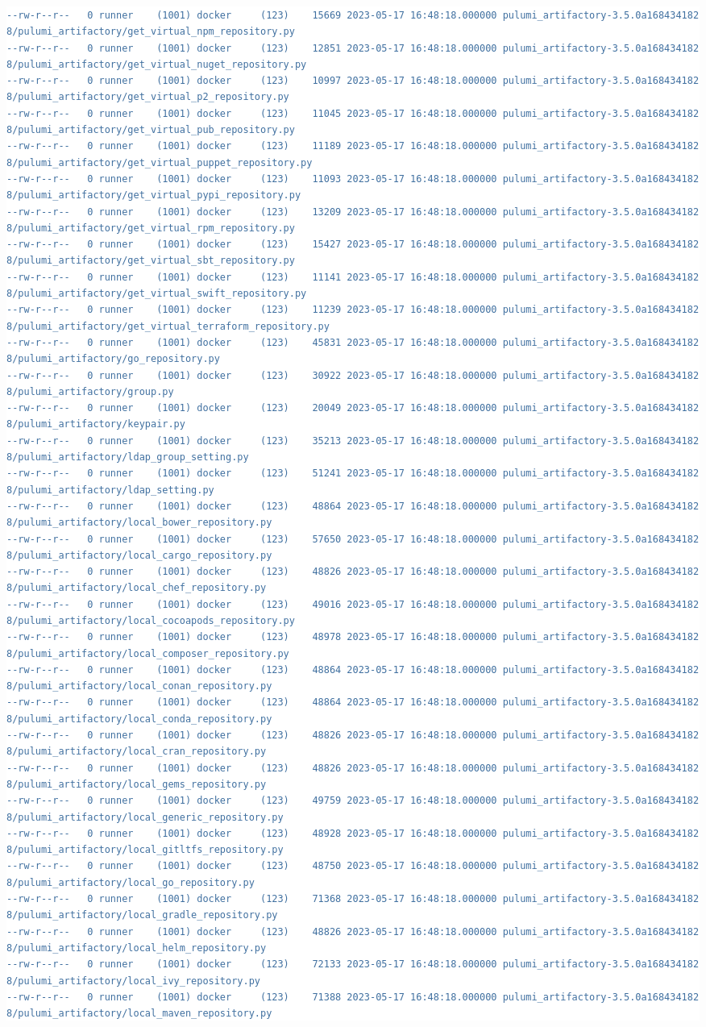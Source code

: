 ```diff
--rw-r--r--   0 runner    (1001) docker     (123)    15669 2023-05-17 16:48:18.000000 pulumi_artifactory-3.5.0a1684341828/pulumi_artifactory/get_virtual_npm_repository.py
--rw-r--r--   0 runner    (1001) docker     (123)    12851 2023-05-17 16:48:18.000000 pulumi_artifactory-3.5.0a1684341828/pulumi_artifactory/get_virtual_nuget_repository.py
--rw-r--r--   0 runner    (1001) docker     (123)    10997 2023-05-17 16:48:18.000000 pulumi_artifactory-3.5.0a1684341828/pulumi_artifactory/get_virtual_p2_repository.py
--rw-r--r--   0 runner    (1001) docker     (123)    11045 2023-05-17 16:48:18.000000 pulumi_artifactory-3.5.0a1684341828/pulumi_artifactory/get_virtual_pub_repository.py
--rw-r--r--   0 runner    (1001) docker     (123)    11189 2023-05-17 16:48:18.000000 pulumi_artifactory-3.5.0a1684341828/pulumi_artifactory/get_virtual_puppet_repository.py
--rw-r--r--   0 runner    (1001) docker     (123)    11093 2023-05-17 16:48:18.000000 pulumi_artifactory-3.5.0a1684341828/pulumi_artifactory/get_virtual_pypi_repository.py
--rw-r--r--   0 runner    (1001) docker     (123)    13209 2023-05-17 16:48:18.000000 pulumi_artifactory-3.5.0a1684341828/pulumi_artifactory/get_virtual_rpm_repository.py
--rw-r--r--   0 runner    (1001) docker     (123)    15427 2023-05-17 16:48:18.000000 pulumi_artifactory-3.5.0a1684341828/pulumi_artifactory/get_virtual_sbt_repository.py
--rw-r--r--   0 runner    (1001) docker     (123)    11141 2023-05-17 16:48:18.000000 pulumi_artifactory-3.5.0a1684341828/pulumi_artifactory/get_virtual_swift_repository.py
--rw-r--r--   0 runner    (1001) docker     (123)    11239 2023-05-17 16:48:18.000000 pulumi_artifactory-3.5.0a1684341828/pulumi_artifactory/get_virtual_terraform_repository.py
--rw-r--r--   0 runner    (1001) docker     (123)    45831 2023-05-17 16:48:18.000000 pulumi_artifactory-3.5.0a1684341828/pulumi_artifactory/go_repository.py
--rw-r--r--   0 runner    (1001) docker     (123)    30922 2023-05-17 16:48:18.000000 pulumi_artifactory-3.5.0a1684341828/pulumi_artifactory/group.py
--rw-r--r--   0 runner    (1001) docker     (123)    20049 2023-05-17 16:48:18.000000 pulumi_artifactory-3.5.0a1684341828/pulumi_artifactory/keypair.py
--rw-r--r--   0 runner    (1001) docker     (123)    35213 2023-05-17 16:48:18.000000 pulumi_artifactory-3.5.0a1684341828/pulumi_artifactory/ldap_group_setting.py
--rw-r--r--   0 runner    (1001) docker     (123)    51241 2023-05-17 16:48:18.000000 pulumi_artifactory-3.5.0a1684341828/pulumi_artifactory/ldap_setting.py
--rw-r--r--   0 runner    (1001) docker     (123)    48864 2023-05-17 16:48:18.000000 pulumi_artifactory-3.5.0a1684341828/pulumi_artifactory/local_bower_repository.py
--rw-r--r--   0 runner    (1001) docker     (123)    57650 2023-05-17 16:48:18.000000 pulumi_artifactory-3.5.0a1684341828/pulumi_artifactory/local_cargo_repository.py
--rw-r--r--   0 runner    (1001) docker     (123)    48826 2023-05-17 16:48:18.000000 pulumi_artifactory-3.5.0a1684341828/pulumi_artifactory/local_chef_repository.py
--rw-r--r--   0 runner    (1001) docker     (123)    49016 2023-05-17 16:48:18.000000 pulumi_artifactory-3.5.0a1684341828/pulumi_artifactory/local_cocoapods_repository.py
--rw-r--r--   0 runner    (1001) docker     (123)    48978 2023-05-17 16:48:18.000000 pulumi_artifactory-3.5.0a1684341828/pulumi_artifactory/local_composer_repository.py
--rw-r--r--   0 runner    (1001) docker     (123)    48864 2023-05-17 16:48:18.000000 pulumi_artifactory-3.5.0a1684341828/pulumi_artifactory/local_conan_repository.py
--rw-r--r--   0 runner    (1001) docker     (123)    48864 2023-05-17 16:48:18.000000 pulumi_artifactory-3.5.0a1684341828/pulumi_artifactory/local_conda_repository.py
--rw-r--r--   0 runner    (1001) docker     (123)    48826 2023-05-17 16:48:18.000000 pulumi_artifactory-3.5.0a1684341828/pulumi_artifactory/local_cran_repository.py
--rw-r--r--   0 runner    (1001) docker     (123)    48826 2023-05-17 16:48:18.000000 pulumi_artifactory-3.5.0a1684341828/pulumi_artifactory/local_gems_repository.py
--rw-r--r--   0 runner    (1001) docker     (123)    49759 2023-05-17 16:48:18.000000 pulumi_artifactory-3.5.0a1684341828/pulumi_artifactory/local_generic_repository.py
--rw-r--r--   0 runner    (1001) docker     (123)    48928 2023-05-17 16:48:18.000000 pulumi_artifactory-3.5.0a1684341828/pulumi_artifactory/local_gitltfs_repository.py
--rw-r--r--   0 runner    (1001) docker     (123)    48750 2023-05-17 16:48:18.000000 pulumi_artifactory-3.5.0a1684341828/pulumi_artifactory/local_go_repository.py
--rw-r--r--   0 runner    (1001) docker     (123)    71368 2023-05-17 16:48:18.000000 pulumi_artifactory-3.5.0a1684341828/pulumi_artifactory/local_gradle_repository.py
--rw-r--r--   0 runner    (1001) docker     (123)    48826 2023-05-17 16:48:18.000000 pulumi_artifactory-3.5.0a1684341828/pulumi_artifactory/local_helm_repository.py
--rw-r--r--   0 runner    (1001) docker     (123)    72133 2023-05-17 16:48:18.000000 pulumi_artifactory-3.5.0a1684341828/pulumi_artifactory/local_ivy_repository.py
--rw-r--r--   0 runner    (1001) docker     (123)    71388 2023-05-17 16:48:18.000000 pulumi_artifactory-3.5.0a1684341828/pulumi_artifactory/local_maven_repository.py
```